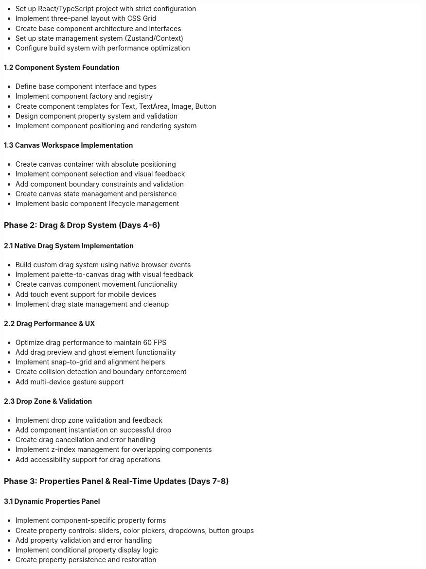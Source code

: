 - Set up React/TypeScript project with strict configuration
- Implement three-panel layout with CSS Grid
- Create base component architecture and interfaces
- Set up state management system (Zustand/Context)
- Configure build system with performance optimization

#### 1.2 Component System Foundation

- Define base component interface and types
- Implement component factory and registry
- Create component templates for Text, TextArea, Image, Button
- Design component property system and validation
- Implement component positioning and rendering system

#### 1.3 Canvas Workspace Implementation

- Create canvas container with absolute positioning
- Implement component selection and visual feedback
- Add component boundary constraints and validation
- Create canvas state management and persistence
- Implement basic component lifecycle management

### Phase 2: Drag & Drop System (Days 4-6)

#### 2.1 Native Drag System Implementation

- Build custom drag system using native browser events
- Implement palette-to-canvas drag with visual feedback
- Create canvas component movement functionality
- Add touch event support for mobile devices
- Implement drag state management and cleanup

#### 2.2 Drag Performance & UX

- Optimize drag performance to maintain 60 FPS
- Add drag preview and ghost element functionality
- Implement snap-to-grid and alignment helpers
- Create collision detection and boundary enforcement
- Add multi-device gesture support

#### 2.3 Drop Zone & Validation

- Implement drop zone validation and feedback
- Add component instantiation on successful drop
- Create drag cancellation and error handling
- Implement z-index management for overlapping components
- Add accessibility support for drag operations

### Phase 3: Properties Panel & Real-Time Updates (Days 7-8)

#### 3.1 Dynamic Properties Panel

- Implement component-specific property forms
- Create property controls: sliders, color pickers, dropdowns, button groups
- Add property validation and error handling
- Implement conditional property display logic
- Create property persistence and restoration
